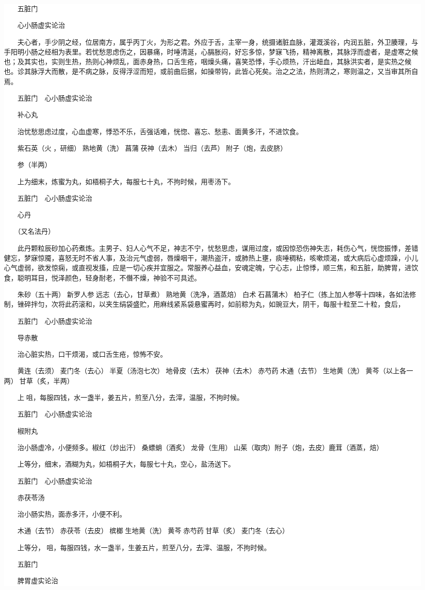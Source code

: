 　　五脏门

　　心小肠虚实论治

　　夫心者，手少阴之经，位居南方，属乎丙丁火，为形之君。外应于舌，主宰一身，统摄诸脏血脉，灌溉溪谷，内润五脏，外卫腠理，与手阳明小肠之经相为表里。若忧愁思虑伤之，因暴痛，时唾清涎，心膈胀闷，好忘多惊，梦寐飞扬，精神离散，其脉浮而虚者，是虚寒之候也；及其实也，实则生热，热则心神烦乱，面赤身热，口舌生疮，咽燥头痛，喜笑恐悸，手心烦热，汗出衄血，其脉洪实者，是实热之候也。诊其脉浮大而散，是不病之脉，反得浮涩而短，或前曲后据，如操带钩，此皆心死矣。治之之法，热则清之，寒则温之，又当审其所自焉。

　　五脏门　心小肠虚实论治

　　补心丸

　　治忧愁思虑过度，心血虚寒，悸恐不乐，舌强话难，恍惚、喜忘、愁恚、面黄多汗，不进饮食。

　　紫石英（火 ，研细） 熟地黄（洗） 菖蒲 茯神（去木） 当归（去芦） 附子（炮，去皮脐）

　　参（半两）

　　上为细末，炼蜜为丸，如梧桐子大，每服七十丸，不拘时候，用枣汤下。

　　五脏门　心小肠虚实论治

　　心丹

　　（又名法丹）

　　此丹颗粒辰砂加心药煮炼。主男子、妇人心气不足，神志不宁，忧愁思虑，谋用过度，或因惊恐伤神失志，耗伤心气，恍惚振悸，差错健忘，梦寐惊魇，喜怒无时不省人事，及治元气虚弱，唇燥咽干，潮热盗汗，或肺热上壅，痰唾稠粘，咳嗽烦渴，或大病后心虚烦躁，小儿心气虚弱，欲发惊痫，或直视发搐，应是一切心疾并宜服之。常服养心益血，安魂定魄，宁心志，止惊悸，顺三焦，和五脏，助脾胃，进饮食，聪明耳目，悦泽颜色，轻身耐老，不僭不燥，神验不可具述。

　　朱砂（五十两） 新罗人参 远志（去心，甘草煮） 熟地黄（洗净，酒蒸焙） 白术 石菖蒲木） 柏子仁（拣上加人参等十四味，各如法修制，锉碎拌匀，次将此药滚和，以夹生绢袋盛贮，用麻线紧系袋悬蜜再时，如前粽为丸，如豌豆大，阴干，每服十粒至二十粒，食后，

　　五脏门　心小肠虚实论治

　　导赤散

　　治心脏实热，口干烦渴，或口舌生疮，惊怖不安。

　　黄连（去须） 麦门冬（去心） 半夏（汤泡七次） 地骨皮（去木） 茯神（去木） 赤芍药 木通（去节） 生地黄（洗） 黄芩（以上各一两） 甘草（炙，半两）

　　上 咀，每服四钱，水一盏半，姜五片，煎至八分，去滓，温服，不拘时候。

　　五脏门　心小肠虚实论治

　　椒附丸

　　治小肠虚冷，小便频多。椒红（炒出汗） 桑螵蛸（酒炙） 龙骨（生用） 山茱（取肉）附子（炮，去皮）鹿茸（酒蒸，焙）

　　上等分，细末，酒糊为丸，如梧桐子大，每服七十丸，空心，盐汤送下。

　　五脏门　心小肠虚实论治

　　赤茯苓汤

　　治小肠实热，面赤多汗，小便不利。

　　木通（去节） 赤茯苓（去皮） 槟榔 生地黄（洗） 黄芩 赤芍药 甘草（炙） 麦门冬（去心）

　　上等分， 咀，每服四钱，水一盏半，生姜五片，煎至八分，去滓、温服，不拘时候。

　　五脏门

　　脾胃虚实论治
